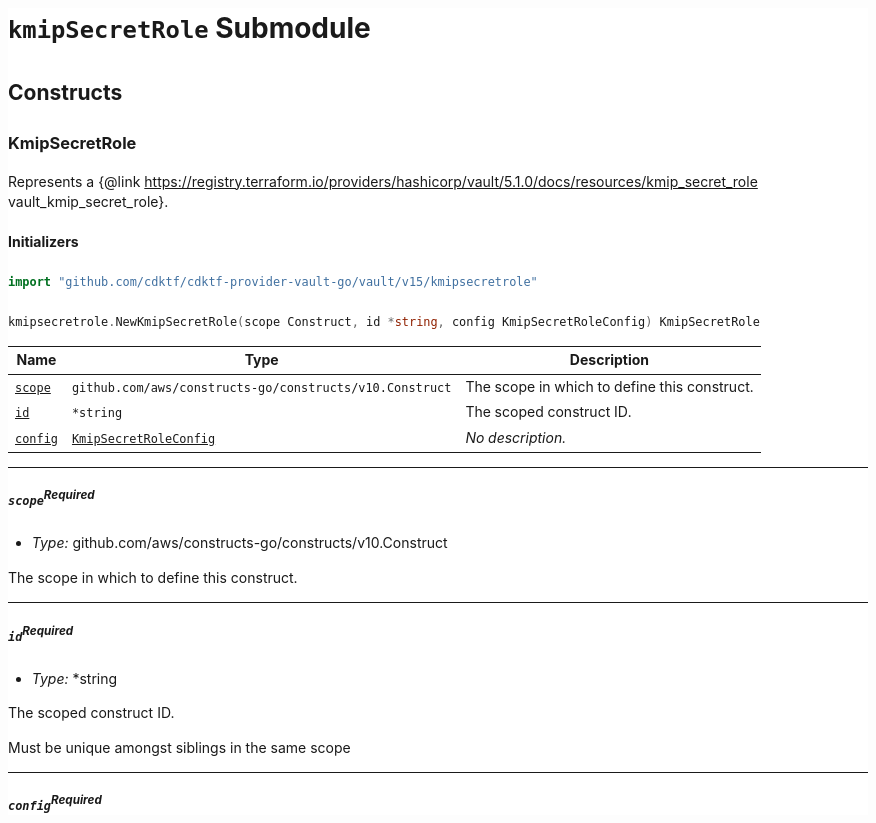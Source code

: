# `kmipSecretRole` Submodule <a name="`kmipSecretRole` Submodule" id="@cdktf/provider-vault.kmipSecretRole"></a>

## Constructs <a name="Constructs" id="Constructs"></a>

### KmipSecretRole <a name="KmipSecretRole" id="@cdktf/provider-vault.kmipSecretRole.KmipSecretRole"></a>

Represents a {@link https://registry.terraform.io/providers/hashicorp/vault/5.1.0/docs/resources/kmip_secret_role vault_kmip_secret_role}.

#### Initializers <a name="Initializers" id="@cdktf/provider-vault.kmipSecretRole.KmipSecretRole.Initializer"></a>

```go
import "github.com/cdktf/cdktf-provider-vault-go/vault/v15/kmipsecretrole"

kmipsecretrole.NewKmipSecretRole(scope Construct, id *string, config KmipSecretRoleConfig) KmipSecretRole
```

| **Name** | **Type** | **Description** |
| --- | --- | --- |
| <code><a href="#@cdktf/provider-vault.kmipSecretRole.KmipSecretRole.Initializer.parameter.scope">scope</a></code> | <code>github.com/aws/constructs-go/constructs/v10.Construct</code> | The scope in which to define this construct. |
| <code><a href="#@cdktf/provider-vault.kmipSecretRole.KmipSecretRole.Initializer.parameter.id">id</a></code> | <code>*string</code> | The scoped construct ID. |
| <code><a href="#@cdktf/provider-vault.kmipSecretRole.KmipSecretRole.Initializer.parameter.config">config</a></code> | <code><a href="#@cdktf/provider-vault.kmipSecretRole.KmipSecretRoleConfig">KmipSecretRoleConfig</a></code> | *No description.* |

---

##### `scope`<sup>Required</sup> <a name="scope" id="@cdktf/provider-vault.kmipSecretRole.KmipSecretRole.Initializer.parameter.scope"></a>

- *Type:* github.com/aws/constructs-go/constructs/v10.Construct

The scope in which to define this construct.

---

##### `id`<sup>Required</sup> <a name="id" id="@cdktf/provider-vault.kmipSecretRole.KmipSecretRole.Initializer.parameter.id"></a>

- *Type:* *string

The scoped construct ID.

Must be unique amongst siblings in the same scope

---

##### `config`<sup>Required</sup> <a name="config" id="@cdktf/provider-vault.kmipSecretRole.KmipSecretRole.Initializer.parameter.config"></a>
